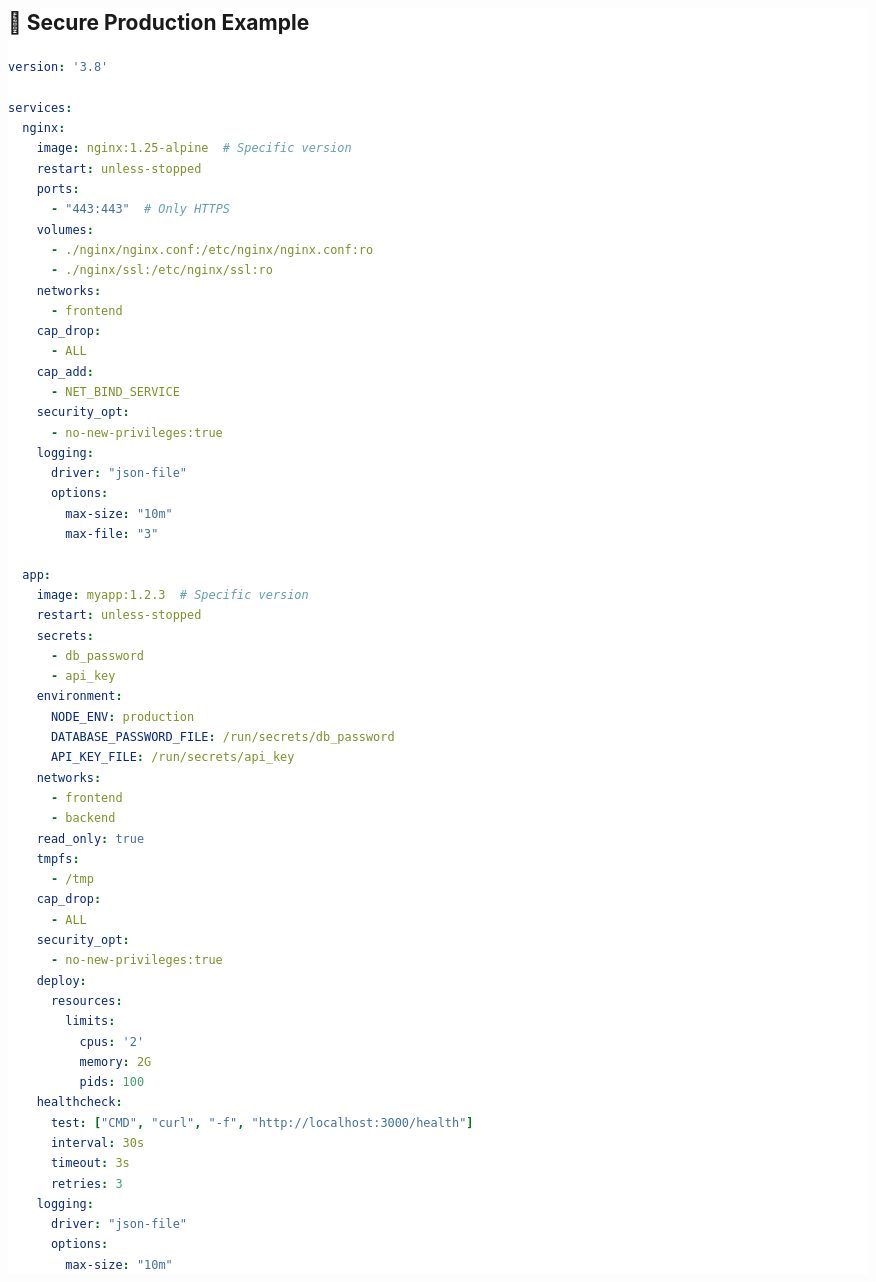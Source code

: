 
## 🎯 Secure Production Example

```yaml
version: '3.8'

services:
  nginx:
    image: nginx:1.25-alpine  # Specific version
    restart: unless-stopped
    ports:
      - "443:443"  # Only HTTPS
    volumes:
      - ./nginx/nginx.conf:/etc/nginx/nginx.conf:ro
      - ./nginx/ssl:/etc/nginx/ssl:ro
    networks:
      - frontend
    cap_drop:
      - ALL
    cap_add:
      - NET_BIND_SERVICE
    security_opt:
      - no-new-privileges:true
    logging:
      driver: "json-file"
      options:
        max-size: "10m"
        max-file: "3"

  app:
    image: myapp:1.2.3  # Specific version
    restart: unless-stopped
    secrets:
      - db_password
      - api_key
    environment:
      NODE_ENV: production
      DATABASE_PASSWORD_FILE: /run/secrets/db_password
      API_KEY_FILE: /run/secrets/api_key
    networks:
      - frontend
      - backend
    read_only: true
    tmpfs:
      - /tmp
    cap_drop:
      - ALL
    security_opt:
      - no-new-privileges:true
    deploy:
      resources:
        limits:
          cpus: '2'
          memory: 2G
          pids: 100
    healthcheck:
      test: ["CMD", "curl", "-f", "http://localhost:3000/health"]
      interval: 30s
      timeout: 3s
      retries: 3
    logging:
      driver: "json-file"
      options:
        max-size: "10m"
```